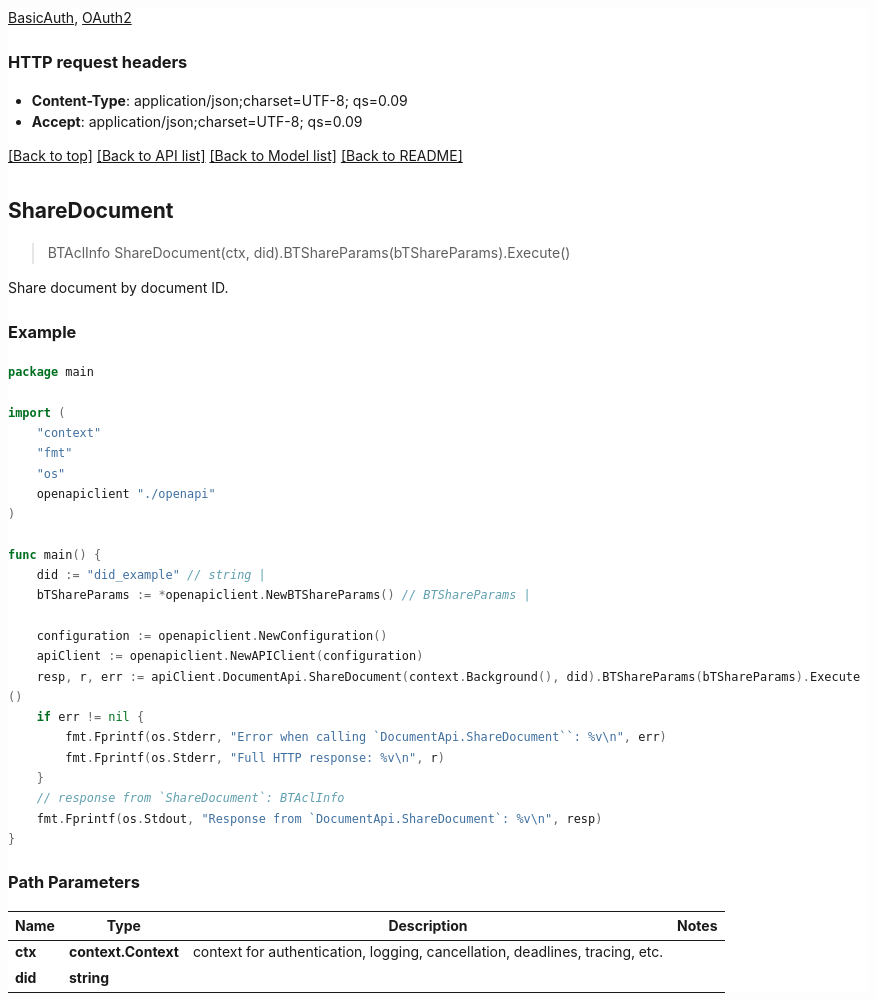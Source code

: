 [BasicAuth](../README.md#BasicAuth), [OAuth2](../README.md#OAuth2)

### HTTP request headers

- **Content-Type**: application/json;charset=UTF-8; qs=0.09
- **Accept**: application/json;charset=UTF-8; qs=0.09

[[Back to top]](#) [[Back to API list]](../README.md#documentation-for-api-endpoints)
[[Back to Model list]](../README.md#documentation-for-models)
[[Back to README]](../README.md)


## ShareDocument

> BTAclInfo ShareDocument(ctx, did).BTShareParams(bTShareParams).Execute()

Share document by document ID.

### Example

```go
package main

import (
    "context"
    "fmt"
    "os"
    openapiclient "./openapi"
)

func main() {
    did := "did_example" // string | 
    bTShareParams := *openapiclient.NewBTShareParams() // BTShareParams | 

    configuration := openapiclient.NewConfiguration()
    apiClient := openapiclient.NewAPIClient(configuration)
    resp, r, err := apiClient.DocumentApi.ShareDocument(context.Background(), did).BTShareParams(bTShareParams).Execute()
    if err != nil {
        fmt.Fprintf(os.Stderr, "Error when calling `DocumentApi.ShareDocument``: %v\n", err)
        fmt.Fprintf(os.Stderr, "Full HTTP response: %v\n", r)
    }
    // response from `ShareDocument`: BTAclInfo
    fmt.Fprintf(os.Stdout, "Response from `DocumentApi.ShareDocument`: %v\n", resp)
}
```

### Path Parameters


Name | Type | Description  | Notes
------------- | ------------- | ------------- | -------------
**ctx** | **context.Context** | context for authentication, logging, cancellation, deadlines, tracing, etc.
**did** | **string** |  | 
